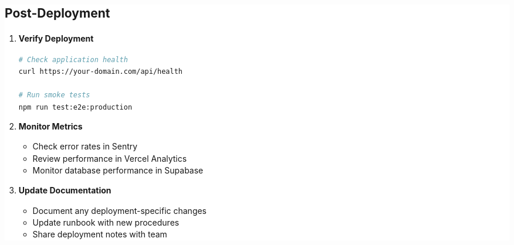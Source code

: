 ## Post-Deployment

1. **Verify Deployment**

   ```bash
   # Check application health
   curl https://your-domain.com/api/health

   # Run smoke tests
   npm run test:e2e:production
   ```

2. **Monitor Metrics**
   - Check error rates in Sentry
   - Review performance in Vercel Analytics
   - Monitor database performance in Supabase

3. **Update Documentation**
   - Document any deployment-specific changes
   - Update runbook with new procedures
   - Share deployment notes with team
